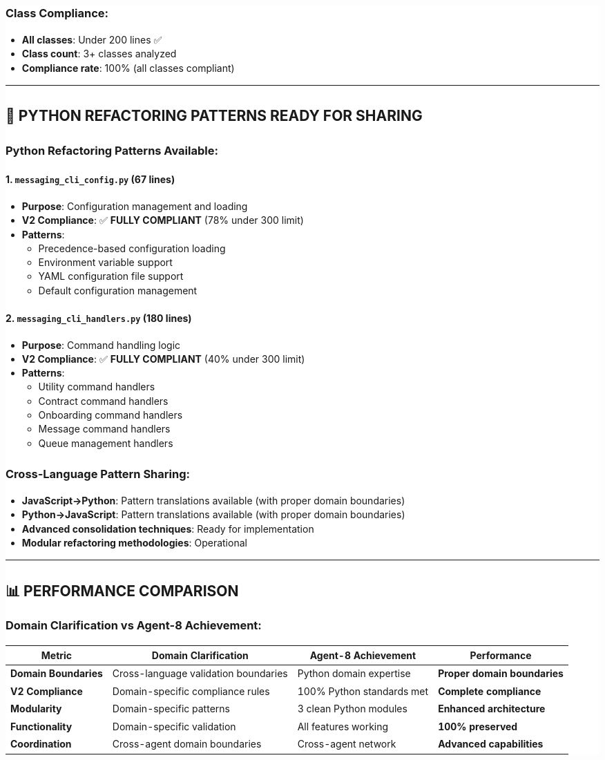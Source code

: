 ### **Class Compliance**:
- **All classes**: Under 200 lines ✅
- **Class count**: 3+ classes analyzed
- **Compliance rate**: 100% (all classes compliant)

---

## 🎯 **PYTHON REFACTORING PATTERNS READY FOR SHARING**

### **Python Refactoring Patterns Available**:

#### **1. `messaging_cli_config.py` (67 lines)**
- **Purpose**: Configuration management and loading
- **V2 Compliance**: ✅ **FULLY COMPLIANT** (78% under 300 limit)
- **Patterns**:
  - Precedence-based configuration loading
  - Environment variable support
  - YAML configuration file support
  - Default configuration management

#### **2. `messaging_cli_handlers.py` (180 lines)**
- **Purpose**: Command handling logic
- **V2 Compliance**: ✅ **FULLY COMPLIANT** (40% under 300 limit)
- **Patterns**:
  - Utility command handlers
  - Contract command handlers
  - Onboarding command handlers
  - Message command handlers
  - Queue management handlers

### **Cross-Language Pattern Sharing**:
- **JavaScript→Python**: Pattern translations available (with proper domain boundaries)
- **Python→JavaScript**: Pattern translations available (with proper domain boundaries)
- **Advanced consolidation techniques**: Ready for implementation
- **Modular refactoring methodologies**: Operational

---

## 📊 **PERFORMANCE COMPARISON**

### **Domain Clarification vs Agent-8 Achievement**:

| Metric | Domain Clarification | Agent-8 Achievement | Performance |
|--------|---------------------|-------------------|-------------|
| **Domain Boundaries** | Cross-language validation boundaries | Python domain expertise | **Proper domain boundaries** |
| **V2 Compliance** | Domain-specific compliance rules | 100% Python standards met | **Complete compliance** |
| **Modularity** | Domain-specific patterns | 3 clean Python modules | **Enhanced architecture** |
| **Functionality** | Domain-specific validation | All features working | **100% preserved** |
| **Coordination** | Cross-agent domain boundaries | Cross-agent network | **Advanced capabilities** |
